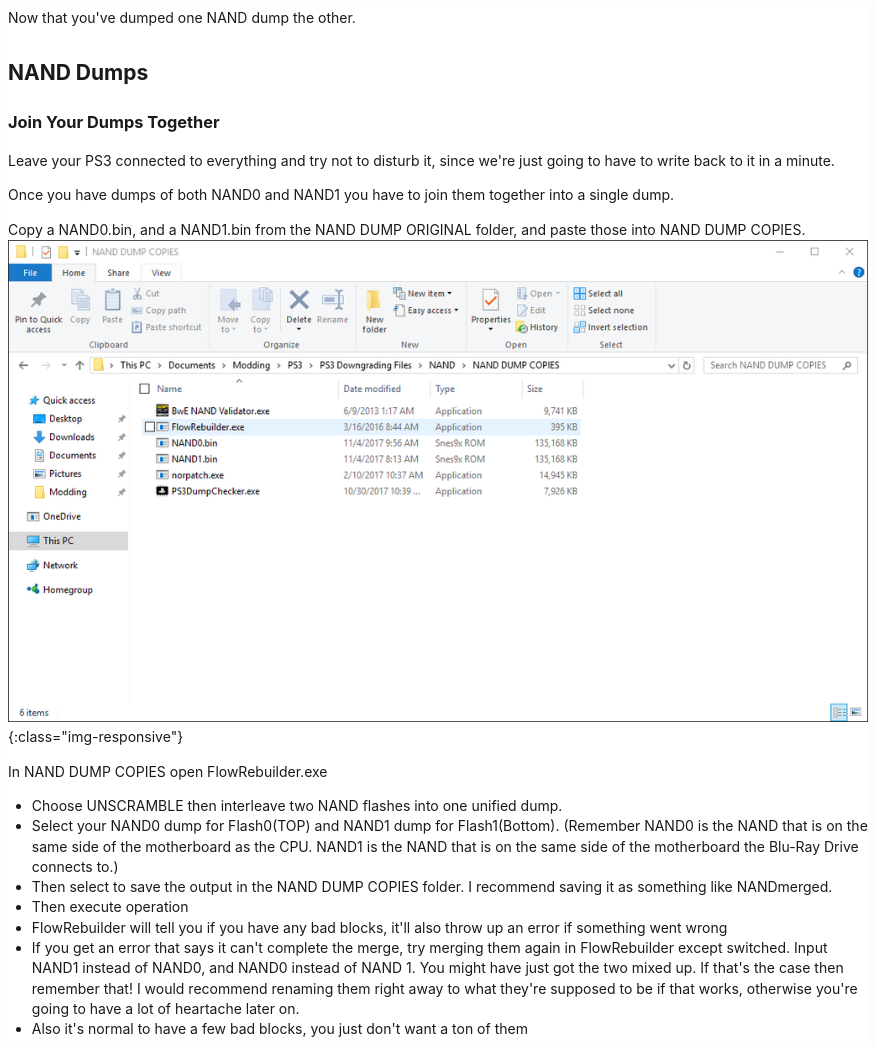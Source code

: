 Now that you've dumped one NAND dump the other.

## NAND Dumps
### Join Your Dumps Together

Leave your PS3 connected to everything and try not to disturb it, since we're just going to have to write back to it in a minute.

Once you have dumps of both NAND0 and NAND1 you have to join them together into a single dump.

Copy a NAND0.bin, and a NAND1.bin from the NAND DUMP ORIGINAL folder, and paste those into NAND DUMP COPIES.
![NANDDUMPCOPIES](/assets/img/NANDDUMPCOPIES.PNG){:class="img-responsive"}

In NAND DUMP COPIES open FlowRebuilder.exe

* Choose UNSCRAMBLE then interleave two NAND flashes into one unified dump.
* Select your NAND0 dump for Flash0(TOP) and NAND1 dump for Flash1(Bottom).
(Remember NAND0 is the NAND that is on the same side of the motherboard as the CPU.
NAND1 is the NAND that is on the same side of the motherboard the Blu-Ray Drive connects to.)
* Then select to save the output in the NAND DUMP COPIES folder. I recommend saving it as something like NANDmerged.
* Then execute operation
* FlowRebuilder will tell you if you have any bad blocks, it'll also throw up an error if something went wrong
* If you get an error that says it can't complete the merge, try merging them again in FlowRebuilder except switched. Input NAND1 instead of NAND0, and NAND0 instead of NAND 1. You might have just got the two mixed up. If that's the case then remember that! I would recommend renaming them right away to what they're supposed to be if that works, otherwise you're going to have a lot of heartache later on.
* Also it's normal to have a few bad blocks, you just don't want a ton of them
